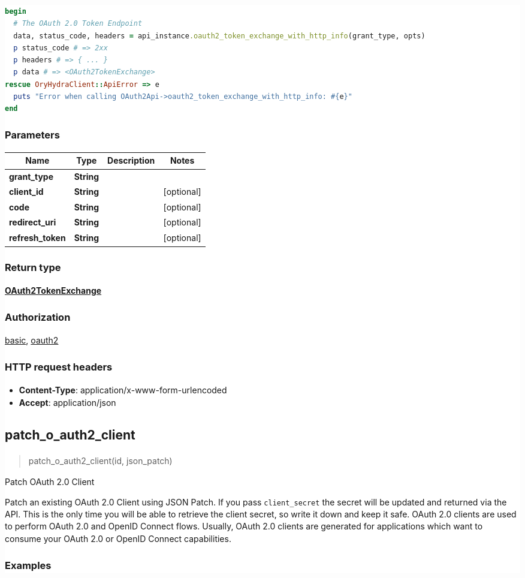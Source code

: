 ```ruby
begin
  # The OAuth 2.0 Token Endpoint
  data, status_code, headers = api_instance.oauth2_token_exchange_with_http_info(grant_type, opts)
  p status_code # => 2xx
  p headers # => { ... }
  p data # => <OAuth2TokenExchange>
rescue OryHydraClient::ApiError => e
  puts "Error when calling OAuth2Api->oauth2_token_exchange_with_http_info: #{e}"
end
```

### Parameters

| Name | Type | Description | Notes |
| ---- | ---- | ----------- | ----- |
| **grant_type** | **String** |  |  |
| **client_id** | **String** |  | [optional] |
| **code** | **String** |  | [optional] |
| **redirect_uri** | **String** |  | [optional] |
| **refresh_token** | **String** |  | [optional] |

### Return type

[**OAuth2TokenExchange**](OAuth2TokenExchange.md)

### Authorization

[basic](../README.md#basic), [oauth2](../README.md#oauth2)

### HTTP request headers

- **Content-Type**: application/x-www-form-urlencoded
- **Accept**: application/json


## patch_o_auth2_client

> <OAuth2Client> patch_o_auth2_client(id, json_patch)

Patch OAuth 2.0 Client

Patch an existing OAuth 2.0 Client using JSON Patch. If you pass `client_secret` the secret will be updated and returned via the API. This is the only time you will be able to retrieve the client secret, so write it down and keep it safe.  OAuth 2.0 clients are used to perform OAuth 2.0 and OpenID Connect flows. Usually, OAuth 2.0 clients are generated for applications which want to consume your OAuth 2.0 or OpenID Connect capabilities.

### Examples
